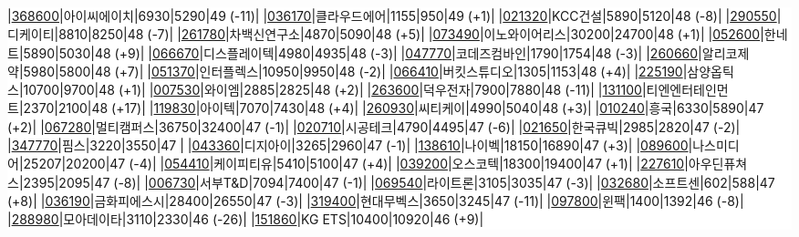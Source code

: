 |[368600](https://finance.daum.net/quotes/A368600)|아이씨에이치|6930|5290|49 (-11)|
|[036170](https://finance.daum.net/quotes/A036170)|클라우드에어|1155|950|49 (+1)|
|[021320](https://finance.daum.net/quotes/A021320)|KCC건설|5890|5120|48 (-8)|
|[290550](https://finance.daum.net/quotes/A290550)|디케이티|8810|8250|48 (-7)|
|[261780](https://finance.daum.net/quotes/A261780)|차백신연구소|4870|5090|48 (+5)|
|[073490](https://finance.daum.net/quotes/A073490)|이노와이어리스|30200|24700|48 (+1)|
|[052600](https://finance.daum.net/quotes/A052600)|한네트|5890|5030|48 (+9)|
|[066670](https://finance.daum.net/quotes/A066670)|디스플레이텍|4980|4935|48 (-3)|
|[047770](https://finance.daum.net/quotes/A047770)|코데즈컴바인|1790|1754|48 (-3)|
|[260660](https://finance.daum.net/quotes/A260660)|알리코제약|5980|5800|48 (+7)|
|[051370](https://finance.daum.net/quotes/A051370)|인터플렉스|10950|9950|48 (-2)|
|[066410](https://finance.daum.net/quotes/A066410)|버킷스튜디오|1305|1153|48 (+4)|
|[225190](https://finance.daum.net/quotes/A225190)|삼양옵틱스|10700|9700|48 (+1)|
|[007530](https://finance.daum.net/quotes/A007530)|와이엠|2885|2825|48 (+2)|
|[263600](https://finance.daum.net/quotes/A263600)|덕우전자|7900|7880|48 (-11)|
|[131100](https://finance.daum.net/quotes/A131100)|티엔엔터테인먼트|2370|2100|48 (+17)|
|[119830](https://finance.daum.net/quotes/A119830)|아이텍|7070|7430|48 (+4)|
|[260930](https://finance.daum.net/quotes/A260930)|씨티케이|4990|5040|48 (+3)|
|[010240](https://finance.daum.net/quotes/A010240)|흥국|6330|5890|47 (+2)|
|[067280](https://finance.daum.net/quotes/A067280)|멀티캠퍼스|36750|32400|47 (-1)|
|[020710](https://finance.daum.net/quotes/A020710)|시공테크|4790|4495|47 (-6)|
|[021650](https://finance.daum.net/quotes/A021650)|한국큐빅|2985|2820|47 (-2)|
|[347770](https://finance.daum.net/quotes/A347770)|핌스|3220|3550|47 |
|[043360](https://finance.daum.net/quotes/A043360)|디지아이|3265|2960|47 (-1)|
|[138610](https://finance.daum.net/quotes/A138610)|나이벡|18150|16890|47 (+3)|
|[089600](https://finance.daum.net/quotes/A089600)|나스미디어|25207|20200|47 (-4)|
|[054410](https://finance.daum.net/quotes/A054410)|케이피티유|5410|5100|47 (+4)|
|[039200](https://finance.daum.net/quotes/A039200)|오스코텍|18300|19400|47 (+1)|
|[227610](https://finance.daum.net/quotes/A227610)|아우딘퓨쳐스|2395|2095|47 (-8)|
|[006730](https://finance.daum.net/quotes/A006730)|서부T&D|7094|7400|47 (-1)|
|[069540](https://finance.daum.net/quotes/A069540)|라이트론|3105|3035|47 (-3)|
|[032680](https://finance.daum.net/quotes/A032680)|소프트센|602|588|47 (+8)|
|[036190](https://finance.daum.net/quotes/A036190)|금화피에스시|28400|26550|47 (-3)|
|[319400](https://finance.daum.net/quotes/A319400)|현대무벡스|3650|3245|47 (-11)|
|[097800](https://finance.daum.net/quotes/A097800)|윈팩|1400|1392|46 (-8)|
|[288980](https://finance.daum.net/quotes/A288980)|모아데이타|3110|2330|46 (-26)|
|[151860](https://finance.daum.net/quotes/A151860)|KG ETS|10400|10920|46 (+9)|